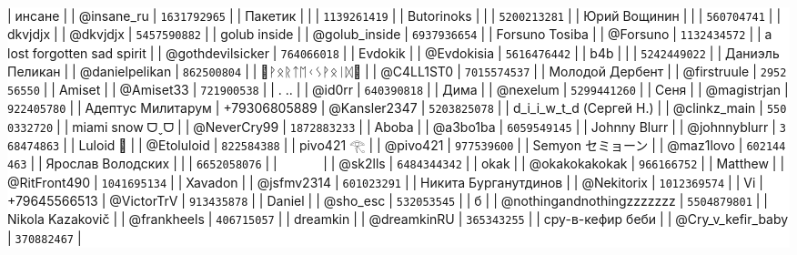 | инсане |  | @insane_ru | `1631792965` |
| Пакетик |  |  | `1139261419` |
| Butorinoks |  |  | `5200213281` |
| Юрий Вощинин |  |  | `560704741` |
| dkvjdjx |  | @dkvjdjx | `5457590882` |
| golub inside |  | @golub_inside | `6937936654` |
| Forsuno Tosiba |  | @Forsuno | `1132434572` |
| a lost forgotten sad spirit |  | @gothdevilsicker | `764066018` |
| Evdokik |  | @Evdokisia | `5616476442` |
| b4b |  |  | `5242449022` |
| Даниэль Пеликан |  | @danielpelikan | `862500804` |
| 🌲ᚹᛟᚱᛏᛖᚲᛊᚹᛟᛁᛞ🌲 |  | @C4LL1ST0 | `7015574537` |
| Молодой Дербент |  | @firstruule | `295256550` |
| Amiset |  | @Amiset33 | `721900538` |
| . .. |  | @id0rr | `640390818` |
| Дима |  | @nexelum | `5299441260` |
| Сеня |  | @magistrjan | `922405780` |
| Адептус Милитарум | +79306805889 | @Kansler2347 | `5203825078` |
| d_i_i_w_t_d (Сергей Н.) |  | @clinkz_main | `5500332720` |
| miami snow ᗜˬᗜ |  | @NeverCry99 | `1872883233` |
| Aboba |  | @a3bo1ba | `6059549145` |
| Johnny Blurr |  | @johnnyblurr | `368474863` |
| Luloid 🍧 |  | @Etoluloid | `822584388` |
| pivo421 𓂀 |  | @pivo421 | `977539600` |
| Semyon セミョーン |  | @maz1lovo | `602144463` |
| Ярослав Володских |  |  | `6652058076` |
| ᅠᅠ ᅠ |  | @sk2lls | `6484344342` |
| okak |  | @okakokakokak | `966166752` |
| Matthew |  | @RitFront490 | `1041695134` |
| Xavadon |  | @jsfmv2314 | `601023291` |
| Никита Бурганутдинов |  | @Nekitorix | `1012369574` |
| Vi | +79645566513 | @VictorTrV | `913435878` |
| Daniel |  | @sho_esc | `532053545` |
| б |  | @nothingandnothingzzzzzzz | `5504879801` |
| Nikola Kazakovič |  | @frankheels | `406715057` |
| dreamkin |  | @dreamkinRU | `365343255` |
| сру-в-кефир беби |  | @Cry_v_kefir_baby | `370882467` |